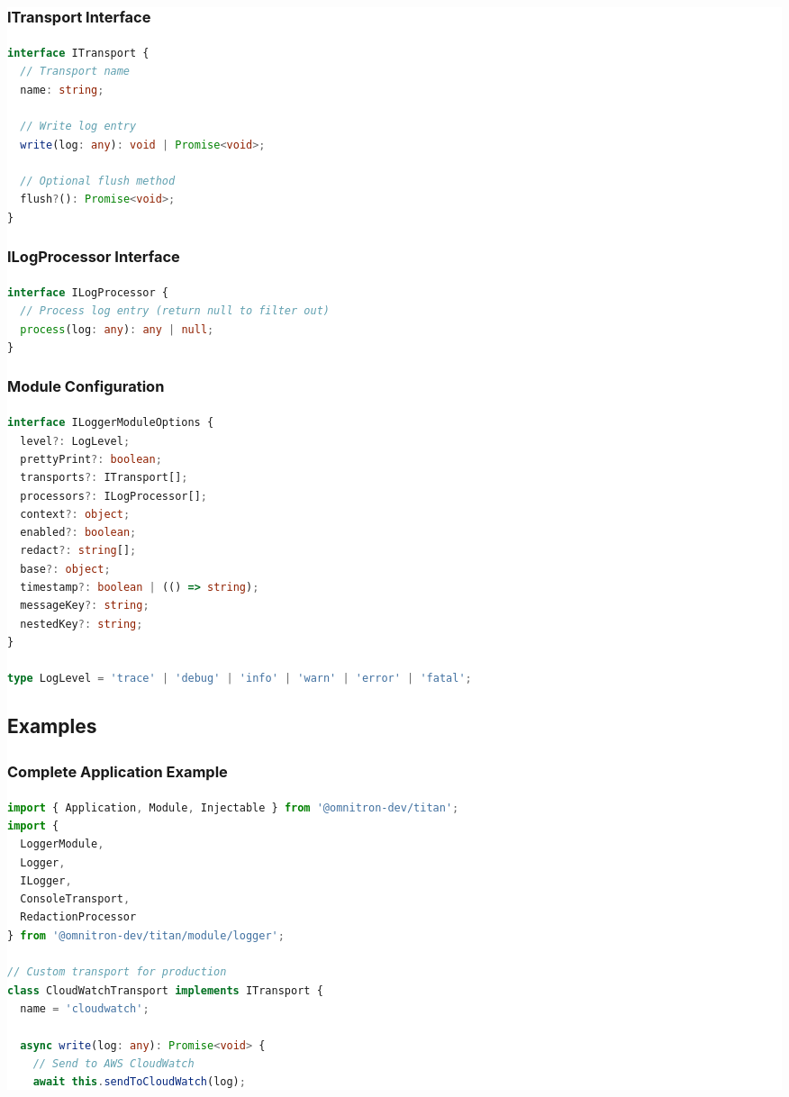 ### ITransport Interface

```typescript
interface ITransport {
  // Transport name
  name: string;

  // Write log entry
  write(log: any): void | Promise<void>;

  // Optional flush method
  flush?(): Promise<void>;
}
```

### ILogProcessor Interface

```typescript
interface ILogProcessor {
  // Process log entry (return null to filter out)
  process(log: any): any | null;
}
```

### Module Configuration

```typescript
interface ILoggerModuleOptions {
  level?: LogLevel;
  prettyPrint?: boolean;
  transports?: ITransport[];
  processors?: ILogProcessor[];
  context?: object;
  enabled?: boolean;
  redact?: string[];
  base?: object;
  timestamp?: boolean | (() => string);
  messageKey?: string;
  nestedKey?: string;
}

type LogLevel = 'trace' | 'debug' | 'info' | 'warn' | 'error' | 'fatal';
```

## Examples

### Complete Application Example

```typescript
import { Application, Module, Injectable } from '@omnitron-dev/titan';
import {
  LoggerModule,
  Logger,
  ILogger,
  ConsoleTransport,
  RedactionProcessor
} from '@omnitron-dev/titan/module/logger';

// Custom transport for production
class CloudWatchTransport implements ITransport {
  name = 'cloudwatch';

  async write(log: any): Promise<void> {
    // Send to AWS CloudWatch
    await this.sendToCloudWatch(log);
```